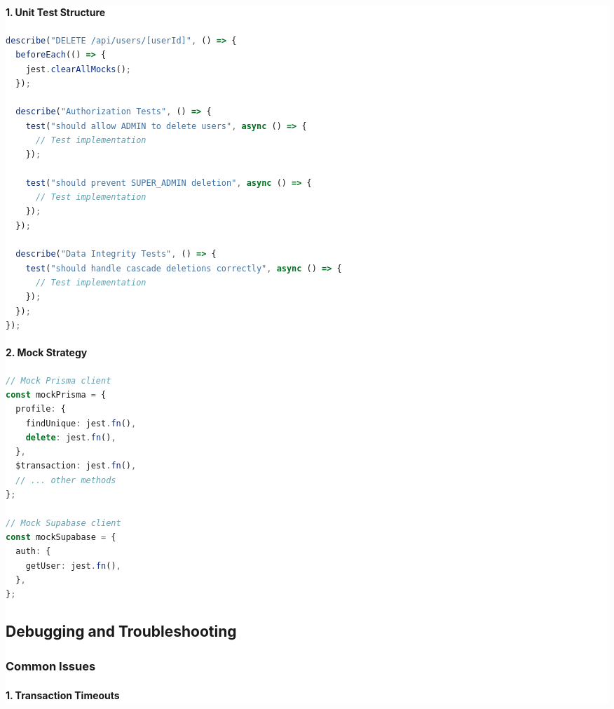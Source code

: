 #### 1. Unit Test Structure

```typescript
describe("DELETE /api/users/[userId]", () => {
  beforeEach(() => {
    jest.clearAllMocks();
  });

  describe("Authorization Tests", () => {
    test("should allow ADMIN to delete users", async () => {
      // Test implementation
    });

    test("should prevent SUPER_ADMIN deletion", async () => {
      // Test implementation
    });
  });

  describe("Data Integrity Tests", () => {
    test("should handle cascade deletions correctly", async () => {
      // Test implementation
    });
  });
});
```

#### 2. Mock Strategy

```typescript
// Mock Prisma client
const mockPrisma = {
  profile: {
    findUnique: jest.fn(),
    delete: jest.fn(),
  },
  $transaction: jest.fn(),
  // ... other methods
};

// Mock Supabase client
const mockSupabase = {
  auth: {
    getUser: jest.fn(),
  },
};
```

## Debugging and Troubleshooting

### Common Issues

#### 1. Transaction Timeouts


  [key: string]: any;